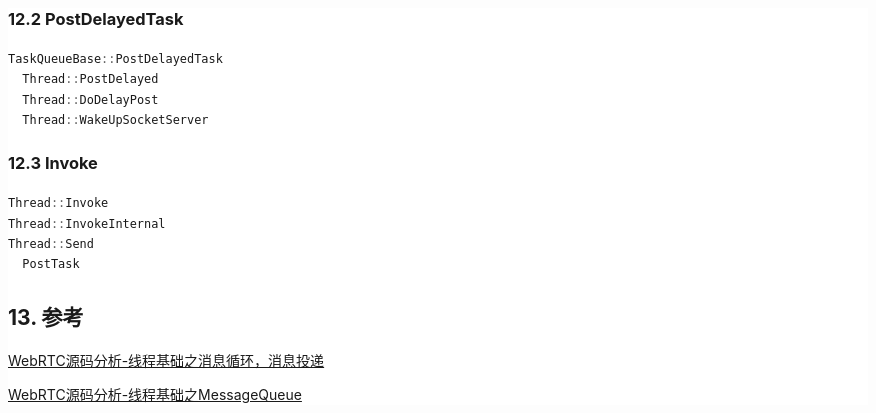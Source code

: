 

### 12.2 PostDelayedTask

```js
TaskQueueBase::PostDelayedTask
  Thread::PostDelayed
  Thread::DoDelayPost
  Thread::WakeUpSocketServer
```



### 12.3 Invoke

```js
Thread::Invoke
Thread::InvokeInternal
Thread::Send
  PostTask
```



## 13. 参考

[WebRTC源码分析-线程基础之消息循环，消息投递](https://www.jianshu.com/p/a3547ffefbeb)

[WebRTC源码分析-线程基础之MessageQueue](https://www.jianshu.com/p/b7372d01b819)